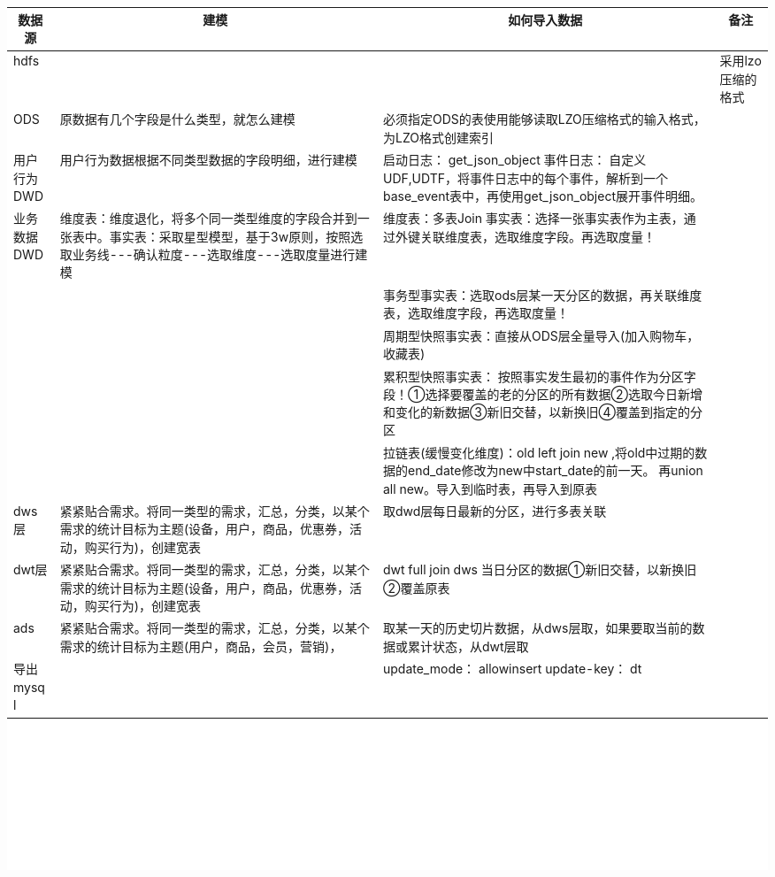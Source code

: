 

| 数据源      | 建模                                                         | 如何导入数据                                                 | 备注              |
| ----------- | ------------------------------------------------------------ | ------------------------------------------------------------ | ----------------- |
| hdfs        |                                                              |                                                              | 采用lzo压缩的格式 |
| ODS         | 原数据有几个字段是什么类型，就怎么建模                       | 必须指定ODS的表使用能够读取LZO压缩格式的输入格式，为LZO格式创建索引 |                   |
| 用户行为DWD | 用户行为数据根据不同类型数据的字段明细，进行建模             | 启动日志： get_json_object  事件日志： 自定义UDF,UDTF，将事件日志中的每个事件，解析到一个base_event表中，再使用get_json_object展开事件明细。 |                   |
| 业务数据DWD | 维度表：维度退化，将多个同一类型维度的字段合并到一张表中。事实表：采取星型模型，基于3w原则，按照选取业务线---确认粒度---选取维度---选取度量进行建模 | 维度表：多表Join 事实表：选择一张事实表作为主表，通过外键关联维度表，选取维度字段。再选取度量！ |                   |
|             |                                                              | 事务型事实表：选取ods层某一天分区的数据，再关联维度表，选取维度字段，再选取度量！ |                   |
|             |                                                              | 周期型快照事实表：直接从ODS层全量导入(加入购物车，收藏表)    |                   |
|             |                                                              | 累积型快照事实表：  按照事实发生最初的事件作为分区字段！①选择要覆盖的老的分区的所有数据②选取今日新增和变化的新数据③新旧交替，以新换旧④覆盖到指定的分区 |                   |
|             |                                                              | 拉链表(缓慢变化维度)：old left join new ,将old中过期的数据的end_date修改为new中start_date的前一天。 再union all new。导入到临时表，再导入到原表 |                   |
| dws层       | 紧紧贴合需求。将同一类型的需求，汇总，分类，以某个需求的统计目标为主题(设备，用户，商品，优惠券，活动，购买行为)，创建宽表 | 取dwd层每日最新的分区，进行多表关联                          |                   |
| dwt层       | 紧紧贴合需求。将同一类型的需求，汇总，分类，以某个需求的统计目标为主题(设备，用户，商品，优惠券，活动，购买行为)，创建宽表 | dwt full join dws 当日分区的数据①新旧交替，以新换旧②覆盖原表 |                   |
| ads         | 紧紧贴合需求。将同一类型的需求，汇总，分类，以某个需求的统计目标为主题(用户，商品，会员，营销)， | 取某一天的历史切片数据，从dws层取，如果要取当前的数据或累计状态，从dwt层取 |                   |
| 导出mysql   |                                                              | update_mode： allowinsert         update-key： dt            |                   |



​										

​									

​									

​									

​									